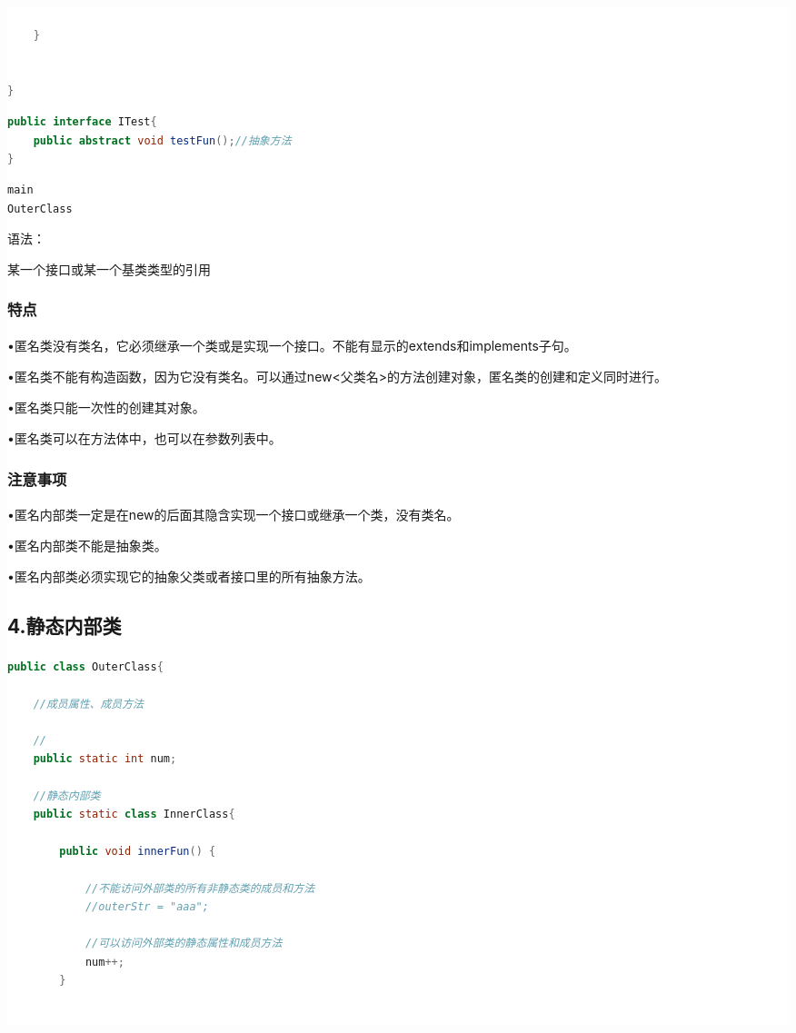 ```java
        
    }
    
 
}
```

```java
public interface ITest{
    public abstract void testFun();//抽象方法
}
```



```java
main
OuterClass 
```



语法：

某一个接口或某一个基类类型的引用 

### 特点



•匿名类没有类名，它必须继承一个类或是实现一个接口。不能有显示的extends和implements子句。

•匿名类不能有构造函数，因为它没有类名。可以通过new<父类名>的方法创建对象，匿名类的创建和定义同时进行。

•匿名类只能一次性的创建其对象。

•匿名类可以在方法体中，也可以在参数列表中。

### 注意事项

•匿名内部类一定是在new的后面其隐含实现一个接口或继承一个类，没有类名。

•匿名内部类不能是抽象类。

•匿名内部类必须实现它的抽象父类或者接口里的所有抽象方法。



## 4.静态内部类



```java
public class OuterClass{
    
    //成员属性、成员方法
    
    //
    public static int num;
    
    //静态内部类
    public static class InnerClass{
       
        public void innerFun() {
            
            //不能访问外部类的所有非静态类的成员和方法
            //outerStr = "aaa";
            
            //可以访问外部类的静态属性和成员方法
            num++;
        }
        
        
```